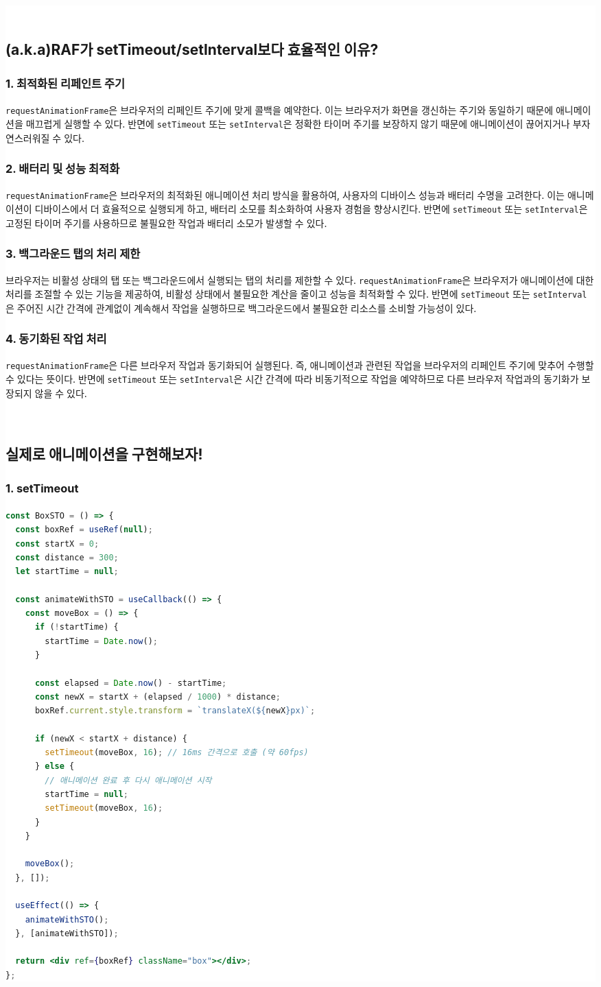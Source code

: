 &nbsp;

## (a.k.a)RAF가 setTimeout/setInterval보다 효율적인 이유?

### 1. 최적화된 리페인트 주기
`requestAnimationFrame`은 브라우저의 리페인트 주기에 맞게 콜백을 예약한다. 이는 브라우저가 화면을 갱신하는 주기와 동일하기 때문에 애니메이션을 매끄럽게 실행할 수 있다. 반면에 `setTimeout` 또는 `setInterval`은 정확한 타이머 주기를 보장하지 않기 때문에 애니메이션이 끊어지거나 부자연스러워질 수 있다.

### 2. 배터리 및 성능 최적화
`requestAnimationFrame`은 브라우저의 최적화된 애니메이션 처리 방식을 활용하여, 사용자의 디바이스 성능과 배터리 수명을 고려한다. 이는 애니메이션이 디바이스에서 더 효율적으로 실행되게 하고, 배터리 소모를 최소화하여 사용자 경험을 향상시킨다. 반면에 `setTimeout` 또는 `setInterval`은 고정된 타이머 주기를 사용하므로 불필요한 작업과 배터리 소모가 발생할 수 있다.

### 3. 백그라운드 탭의 처리 제한
브라우저는 비활성 상태의 탭 또는 백그라운드에서 실행되는 탭의 처리를 제한할 수 있다. `requestAnimationFrame`은 브라우저가 애니메이션에 대한 처리를 조절할 수 있는 기능을 제공하여, 비활성 상태에서 불필요한 계산을 줄이고 성능을 최적화할 수 있다. 반면에 `setTimeout` 또는 `setInterval`은 주어진 시간 간격에 관계없이 계속해서 작업을 실행하므로 백그라운드에서 불필요한 리소스를 소비할 가능성이 있다.

### 4. 동기화된 작업 처리
`requestAnimationFrame`은 다른 브라우저 작업과 동기화되어 실행된다. 즉, 애니메이션과 관련된 작업을 브라우저의 리페인트 주기에 맞추어 수행할 수 있다는 뜻이다. 반면에 `setTimeout` 또는 `setInterval`은 시간 간격에 따라 비동기적으로 작업을 예약하므로 다른 브라우저 작업과의 동기화가 보장되지 않을 수 있다.

&nbsp;

## 실제로 애니메이션을 구현해보자!

### 1. setTimeout
```jsx
const BoxSTO = () => {
  const boxRef = useRef(null);
  const startX = 0;
  const distance = 300;
  let startTime = null;

  const animateWithSTO = useCallback(() => {
    const moveBox = () => {
      if (!startTime) {
        startTime = Date.now();
      }

      const elapsed = Date.now() - startTime;
      const newX = startX + (elapsed / 1000) * distance;
      boxRef.current.style.transform = `translateX(${newX}px)`;

      if (newX < startX + distance) {
        setTimeout(moveBox, 16); // 16ms 간격으로 호출 (약 60fps)
      } else {
        // 애니메이션 완료 후 다시 애니메이션 시작
        startTime = null;
        setTimeout(moveBox, 16);
      }
    }

    moveBox();
  }, []);

  useEffect(() => {
    animateWithSTO();
  }, [animateWithSTO]);

  return <div ref={boxRef} className="box"></div>;
};
```